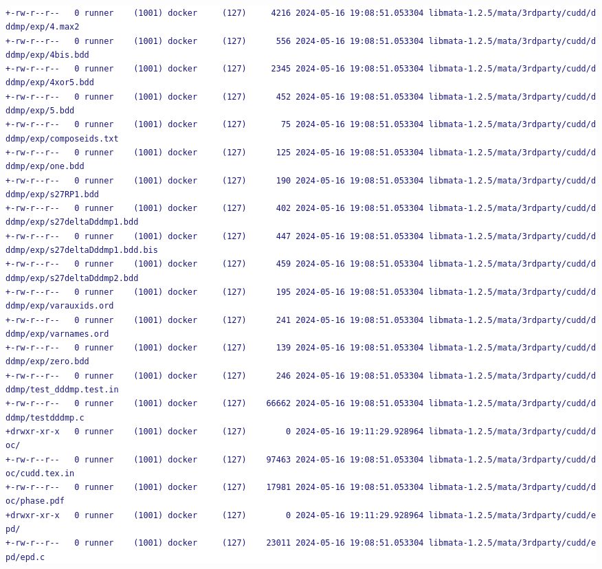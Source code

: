 ```diff
+-rw-r--r--   0 runner    (1001) docker     (127)     4216 2024-05-16 19:08:51.053304 libmata-1.2.5/mata/3rdparty/cudd/dddmp/exp/4.max2
+-rw-r--r--   0 runner    (1001) docker     (127)      556 2024-05-16 19:08:51.053304 libmata-1.2.5/mata/3rdparty/cudd/dddmp/exp/4bis.bdd
+-rw-r--r--   0 runner    (1001) docker     (127)     2345 2024-05-16 19:08:51.053304 libmata-1.2.5/mata/3rdparty/cudd/dddmp/exp/4xor5.bdd
+-rw-r--r--   0 runner    (1001) docker     (127)      452 2024-05-16 19:08:51.053304 libmata-1.2.5/mata/3rdparty/cudd/dddmp/exp/5.bdd
+-rw-r--r--   0 runner    (1001) docker     (127)       75 2024-05-16 19:08:51.053304 libmata-1.2.5/mata/3rdparty/cudd/dddmp/exp/composeids.txt
+-rw-r--r--   0 runner    (1001) docker     (127)      125 2024-05-16 19:08:51.053304 libmata-1.2.5/mata/3rdparty/cudd/dddmp/exp/one.bdd
+-rw-r--r--   0 runner    (1001) docker     (127)      190 2024-05-16 19:08:51.053304 libmata-1.2.5/mata/3rdparty/cudd/dddmp/exp/s27RP1.bdd
+-rw-r--r--   0 runner    (1001) docker     (127)      402 2024-05-16 19:08:51.053304 libmata-1.2.5/mata/3rdparty/cudd/dddmp/exp/s27deltaDddmp1.bdd
+-rw-r--r--   0 runner    (1001) docker     (127)      447 2024-05-16 19:08:51.053304 libmata-1.2.5/mata/3rdparty/cudd/dddmp/exp/s27deltaDddmp1.bdd.bis
+-rw-r--r--   0 runner    (1001) docker     (127)      459 2024-05-16 19:08:51.053304 libmata-1.2.5/mata/3rdparty/cudd/dddmp/exp/s27deltaDddmp2.bdd
+-rw-r--r--   0 runner    (1001) docker     (127)      195 2024-05-16 19:08:51.053304 libmata-1.2.5/mata/3rdparty/cudd/dddmp/exp/varauxids.ord
+-rw-r--r--   0 runner    (1001) docker     (127)      241 2024-05-16 19:08:51.053304 libmata-1.2.5/mata/3rdparty/cudd/dddmp/exp/varnames.ord
+-rw-r--r--   0 runner    (1001) docker     (127)      139 2024-05-16 19:08:51.053304 libmata-1.2.5/mata/3rdparty/cudd/dddmp/exp/zero.bdd
+-rw-r--r--   0 runner    (1001) docker     (127)      246 2024-05-16 19:08:51.053304 libmata-1.2.5/mata/3rdparty/cudd/dddmp/test_dddmp.test.in
+-rw-r--r--   0 runner    (1001) docker     (127)    66662 2024-05-16 19:08:51.053304 libmata-1.2.5/mata/3rdparty/cudd/dddmp/testdddmp.c
+drwxr-xr-x   0 runner    (1001) docker     (127)        0 2024-05-16 19:11:29.928964 libmata-1.2.5/mata/3rdparty/cudd/doc/
+-rw-r--r--   0 runner    (1001) docker     (127)    97463 2024-05-16 19:08:51.053304 libmata-1.2.5/mata/3rdparty/cudd/doc/cudd.tex.in
+-rw-r--r--   0 runner    (1001) docker     (127)    17981 2024-05-16 19:08:51.053304 libmata-1.2.5/mata/3rdparty/cudd/doc/phase.pdf
+drwxr-xr-x   0 runner    (1001) docker     (127)        0 2024-05-16 19:11:29.928964 libmata-1.2.5/mata/3rdparty/cudd/epd/
+-rw-r--r--   0 runner    (1001) docker     (127)    23011 2024-05-16 19:08:51.053304 libmata-1.2.5/mata/3rdparty/cudd/epd/epd.c
